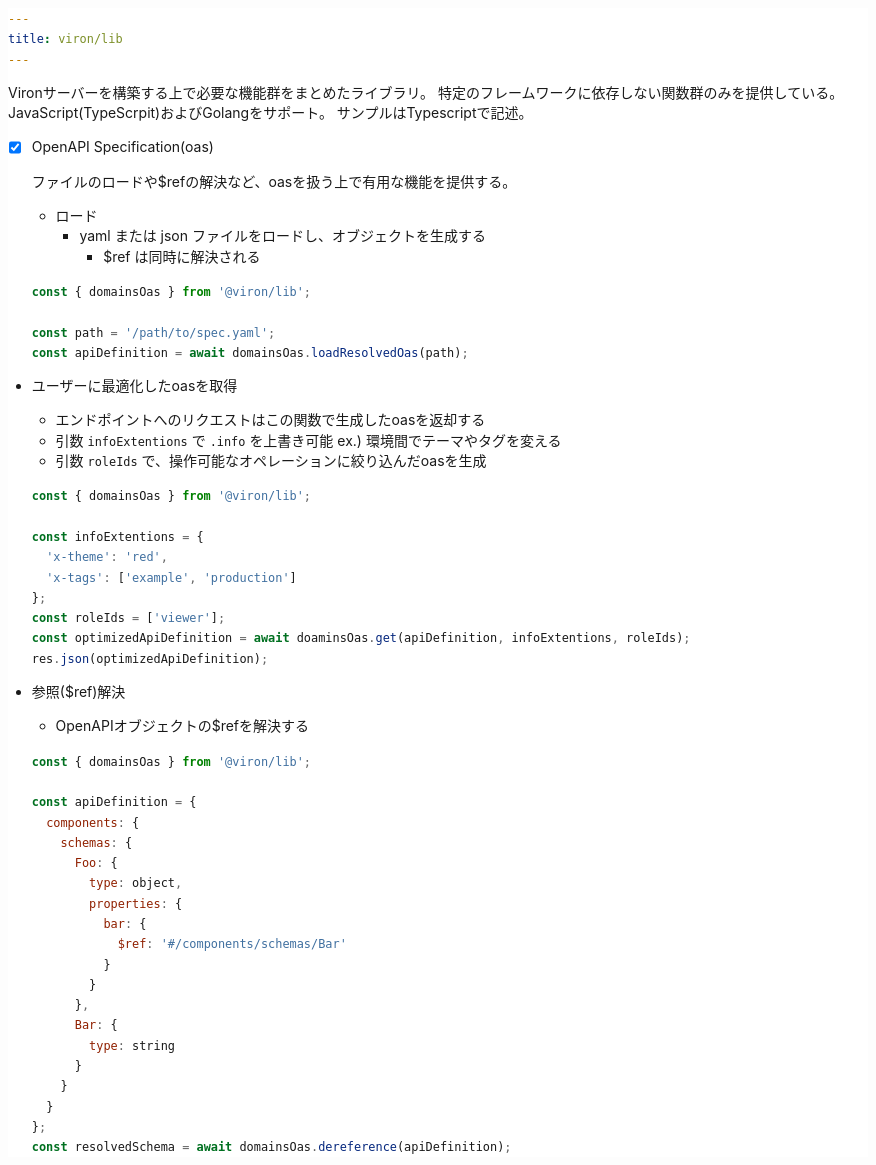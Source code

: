 ```yaml
---
title: viron/lib
---
```


Vironサーバーを構築する上で必要な機能群をまとめたライブラリ。
特定のフレームワークに依存しない関数群のみを提供している。
JavaScript(TypeScrpit)およびGolangをサポート。
サンプルはTypescriptで記述。

- [x] OpenAPI Specification(oas)

  ファイルのロードや$refの解決など、oasを扱う上で有用な機能を提供する。
  - ロード
    - yaml または json ファイルをロードし、オブジェクトを生成する
      - $ref は同時に解決される

  ``` js
  const { domainsOas } from '@viron/lib';

  const path = '/path/to/spec.yaml';
  const apiDefinition = await domainsOas.loadResolvedOas(path);
  ```

- ユーザーに最適化したoasを取得
  - エンドポイントへのリクエストはこの関数で生成したoasを返却する
  - 引数 `infoExtentions` で `.info` を上書き可能
      ex.) 環境間でテーマやタグを変える
  - 引数 `roleIds` で、操作可能なオペレーションに絞り込んだoasを生成

  ``` js
  const { domainsOas } from '@viron/lib';

  const infoExtentions = {
    'x-theme': 'red',
    'x-tags': ['example', 'production']
  };
  const roleIds = ['viewer'];
  const optimizedApiDefinition = await doaminsOas.get(apiDefinition, infoExtentions, roleIds);
  res.json(optimizedApiDefinition); 
  ```

- 参照($ref)解決
  - OpenAPIオブジェクトの$refを解決する

  ``` js
  const { domainsOas } from '@viron/lib';

  const apiDefinition = {
    components: {
      schemas: {
        Foo: {
          type: object,
          properties: {
            bar: {
              $ref: '#/components/schemas/Bar'
            }
          }
        },
        Bar: {
          type: string
        }
      }
    }
  };
  const resolvedSchema = await domainsOas.dereference(apiDefinition);
  ```
